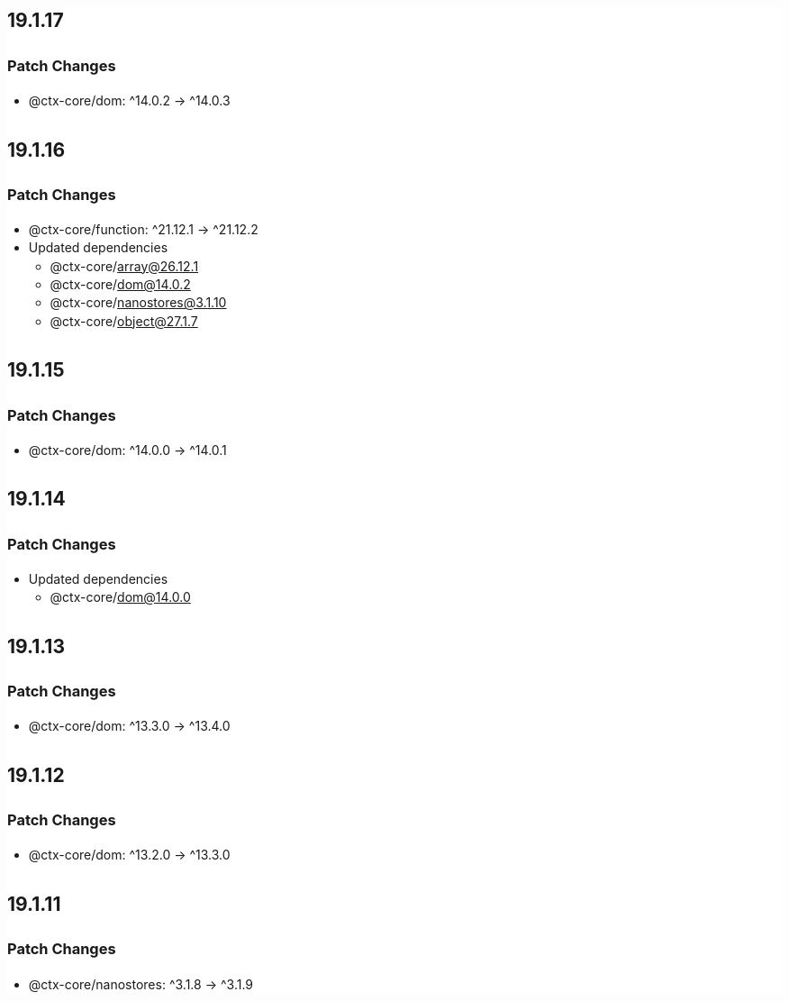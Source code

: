 ## 19.1.17

### Patch Changes

- @ctx-core/dom: ^14.0.2 -> ^14.0.3

## 19.1.16

### Patch Changes

- @ctx-core/function: ^21.12.1 -> ^21.12.2
- Updated dependencies
  - @ctx-core/array@26.12.1
  - @ctx-core/dom@14.0.2
  - @ctx-core/nanostores@3.1.10
  - @ctx-core/object@27.1.7

## 19.1.15

### Patch Changes

- @ctx-core/dom: ^14.0.0 -> ^14.0.1

## 19.1.14

### Patch Changes

- Updated dependencies
  - @ctx-core/dom@14.0.0

## 19.1.13

### Patch Changes

- @ctx-core/dom: ^13.3.0 -> ^13.4.0

## 19.1.12

### Patch Changes

- @ctx-core/dom: ^13.2.0 -> ^13.3.0

## 19.1.11

### Patch Changes

- @ctx-core/nanostores: ^3.1.8 -> ^3.1.9
